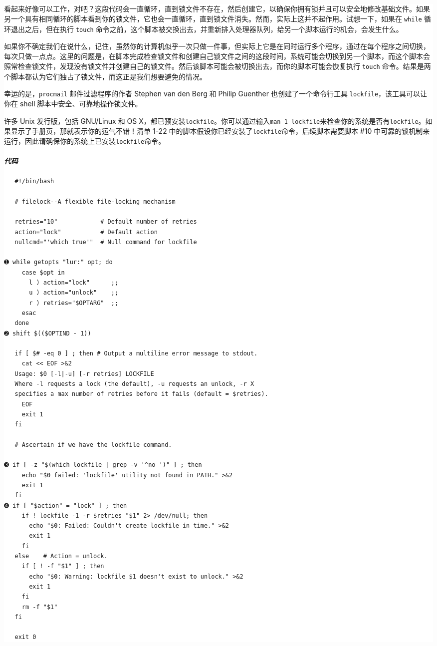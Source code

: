 看起来好像可以工作，对吧？这段代码会一直循环，直到锁文件不存在，然后创建它，以确保你拥有锁并且可以安全地修改基础文件。如果另一个具有相同循环的脚本看到你的锁文件，它也会一直循环，直到锁文件消失。然而，实际上这并不起作用。试想一下，如果在 `while` 循环退出之后，但在执行 `touch` 命令之前，这个脚本被交换出去，并重新排入处理器队列，给另一个脚本运行的机会，会发生什么。

如果你不确定我们在说什么，记住，虽然你的计算机似乎一次只做一件事，但实际上它是在同时运行多个程序，通过在每个程序之间切换，每次只做一点点。这里的问题是，在脚本完成检查锁文件和创建自己锁文件之间的这段时间，系统可能会切换到另一个脚本，而这个脚本会照常检查锁文件，发现没有锁文件并创建自己的锁文件。然后该脚本可能会被切换出去，而你的脚本可能会恢复执行 `touch` 命令。结果是两个脚本都认为它们独占了锁文件，而这正是我们想要避免的情况。

幸运的是，`procmail` 邮件过滤程序的作者 Stephen van den Berg 和 Philip Guenther 也创建了一个命令行工具 `lockfile`，该工具可以让你在 shell 脚本中安全、可靠地操作锁文件。

许多 Unix 发行版，包括 GNU/Linux 和 OS X，都已预安装`lockfile`。你可以通过输入`man 1 lockfile`来检查你的系统是否有`lockfile`。如果显示了手册页，那就表示你的运气不错！清单 1-22 中的脚本假设你已经安装了`lockfile`命令，后续脚本需要脚本 #10 中可靠的锁机制来运行，因此请确保你的系统上已安装`lockfile`命令。

#### ***代码***

```
   #!/bin/bash

   # filelock--A flexible file-locking mechanism

   retries="10"            # Default number of retries
   action="lock"           # Default action
   nullcmd="'which true'"  # Null command for lockfile

➊ while getopts "lur:" opt; do
     case $opt in
       l ) action="lock"      ;;
       u ) action="unlock"    ;;
       r ) retries="$OPTARG"  ;;
     esac
   done
➋ shift $(($OPTIND - 1))

   if [ $# -eq 0 ] ; then # Output a multiline error message to stdout.
     cat << EOF >&2
   Usage: $0 [-l|-u] [-r retries] LOCKFILE
   Where -l requests a lock (the default), -u requests an unlock, -r X
   specifies a max number of retries before it fails (default = $retries).
     EOF
     exit 1
   fi

   # Ascertain if we have the lockfile command.

➌ if [ -z "$(which lockfile | grep -v '^no ')" ] ; then
     echo "$0 failed: 'lockfile' utility not found in PATH." >&2
     exit 1
   fi
➍ if [ "$action" = "lock" ] ; then
     if ! lockfile -1 -r $retries "$1" 2> /dev/null; then
       echo "$0: Failed: Couldn't create lockfile in time." >&2
       exit 1
     fi
   else    # Action = unlock.
     if [ ! -f "$1" ] ; then
       echo "$0: Warning: lockfile $1 doesn't exist to unlock." >&2
       exit 1
     fi
     rm -f "$1"
   fi

   exit 0
```
